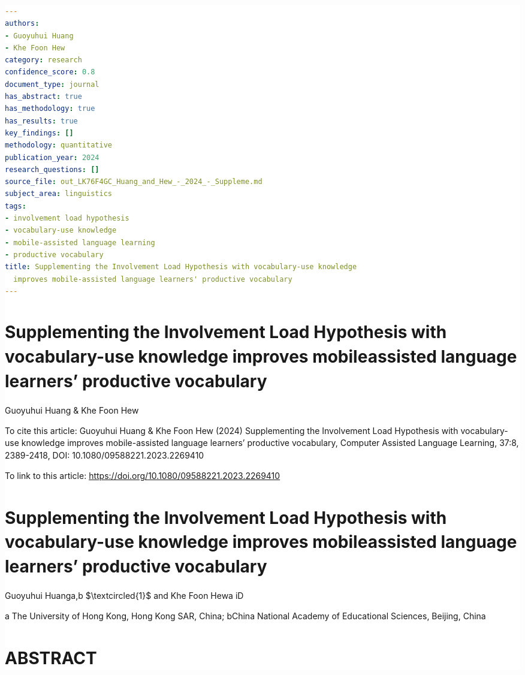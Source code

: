 ```yaml
---
authors:
- Guoyuhui Huang
- Khe Foon Hew
category: research
confidence_score: 0.8
document_type: journal
has_abstract: true
has_methodology: true
has_results: true
key_findings: []
methodology: quantitative
publication_year: 2024
research_questions: []
source_file: out_LK76F4GC_Huang_and_Hew_-_2024_-_Suppleme.md
subject_area: linguistics
tags:
- involvement load hypothesis
- vocabulary-use knowledge
- mobile-assisted language learning
- productive vocabulary
title: Supplementing the Involvement Load Hypothesis with vocabulary-use knowledge
  improves mobile-assisted language learners' productive vocabulary
---
```


# Supplementing the Involvement Load Hypothesis with vocabulary-use knowledge improves mobileassisted language learners’ productive vocabulary

Guoyuhui Huang & Khe Foon Hew

To cite this article: Guoyuhui Huang & Khe Foon Hew (2024) Supplementing the Involvement Load Hypothesis with vocabulary-use knowledge improves mobile-assisted language learners’ productive vocabulary, Computer Assisted Language Learning, 37:8, 2389-2418, DOI: 10.1080/09588221.2023.2269410

To link to this article: https://doi.org/10.1080/09588221.2023.2269410

# Supplementing the Involvement Load Hypothesis with vocabulary-use knowledge improves mobileassisted language learners’ productive vocabulary

Guoyuhui Huanga,b $\textcircled{1}$ and Khe Foon Hewa iD

a The University of Hong Kong, Hong Kong SAR, China; bChina National Academy of Educational Sciences, Beijing, China

# ABSTRACT
